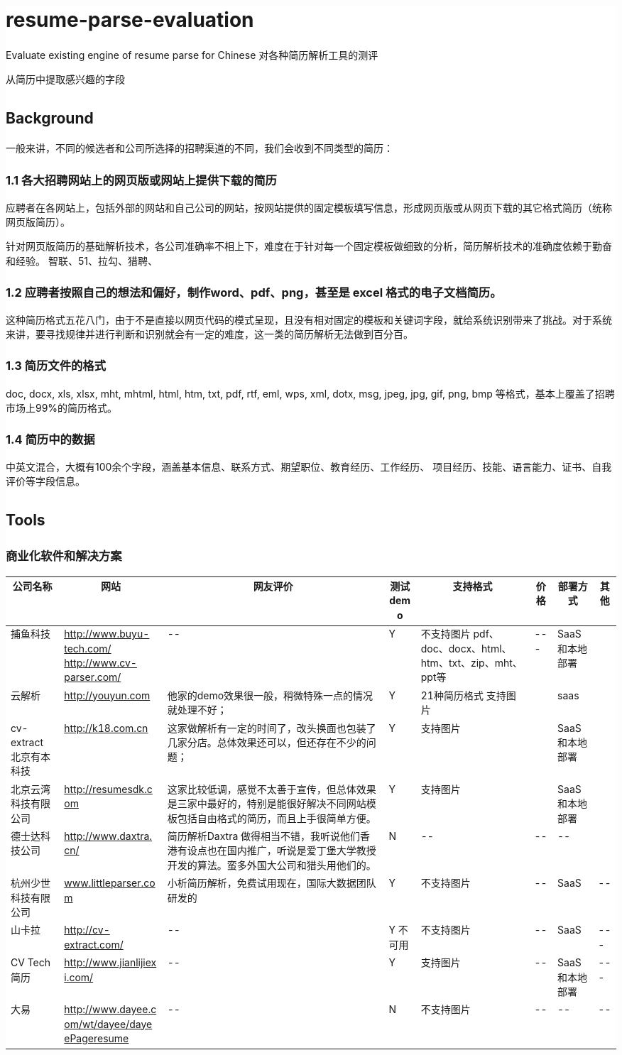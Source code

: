 # resume-parse-evaluation
Evaluate existing engine of resume parse  for Chinese 对各种简历解析工具的测评

从简历中提取感兴趣的字段


## Background    

一般来讲，不同的候选者和公司所选择的招聘渠道的不同，我们会收到不同类型的简历：

### 1.1 各大招聘网站上的网页版或网站上提供下载的简历

应聘者在各网站上，包括外部的网站和自己公司的网站，按网站提供的固定模板填写信息，形成网页版或从网页下载的其它格式简历（统称网页版简历）。

针对网页版简历的基础解析技术，各公司准确率不相上下，难度在于针对每一个固定模板做细致的分析，简历解析技术的准确度依赖于勤奋和经验。
智联、51、拉勾、猎聘、

### 1.2 应聘者按照自己的想法和偏好，制作word、pdf、png，甚至是 excel 格式的电子文档简历。

这种简历格式五花八门，由于不是直接以网页代码的模式呈现，且没有相对固定的模板和关键词字段，就给系统识别带来了挑战。对于系统来讲，要寻找规律并进行判断和识别就会有一定的难度，这一类的简历解析无法做到百分百。

### 1.3 简历文件的格式
doc, docx, xls, xlsx, mht, mhtml, html, htm, txt, pdf, rtf, eml, wps, xml, dotx, msg, jpeg, jpg, gif, png, bmp 等格式，基本上覆盖了招聘市场上99%的简历格式。

### 1.4 简历中的数据
中英文混合，大概有100余个字段，涵盖基本信息、联系方式、期望职位、教育经历、工作经历、 项目经历、技能、语言能力、证书、自我评价等字段信息。



## Tools     


###  商业化软件和解决方案    

| 公司名称 | 网站 | 网友评价 | 测试demo | 支持格式 | 价格 | 部署方式 |  其他 |
| --- | ---- | ---- | --- | --- | -- | --- | --- |        
捕鱼科技 | http://www.buyu-tech.com/  http://www.cv-parser.com/  | -- |  Y | 不支持图片 pdf、doc、docx、html、htm、txt、zip、mht、ppt等 |  --- | SaaS和本地部署 |     
云解析 | http://youyun.com | 他家的demo效果很一般，稍微特殊一点的情况就处理不好；| Y | 21种简历格式  支持图片|  | saas |      
cv-extract 北京有本科技 | http://k18.com.cn | 这家做解析有一定的时间了，改头换面也包装了几家分店。总体效果还可以，但还存在不少的问题；| Y |  支持图片 |  |  SaaS和本地部署  |   | 
北京云湾科技有限公司 | http://resumesdk.com | 这家比较低调，感觉不太善于宣传，但总体效果是三家中最好的，特别是能很好解决不同网站模板包括自由格式的简历，而且上手很简单方便。 | Y | 支持图片  |  | SaaS和本地部署  | |
德士达科技公司 | http://www.daxtra.cn/ | 简历解析Daxtra 做得相当不错，我听说他们香港有设点也在国内推广，听说是爱丁堡大学教授开发的算法。蛮多外国大公司和猎头用他们的。|  N |  -- | -- | -- |  
 杭州少世科技有限公司 | www.littleparser.com | 小析简历解析，免费试用现在，国际大数据团队研发的 | Y | 不支持图片 |  -- |  SaaS |  -- |
山卡拉 | http://cv-extract.com/ | --  | Y 不可用  | 不支持图片  | -- | SaaS | --- |
CV Tech 简历 | http://www.jianlijiexi.com/ | --  | Y | 支持图片 | -- |  SaaS和本地部署  | --- |
大易 | http://www.dayee.com/wt/dayee/dayeePageresume | -- | N | 不支持图片 | -- |  -- | -- |
